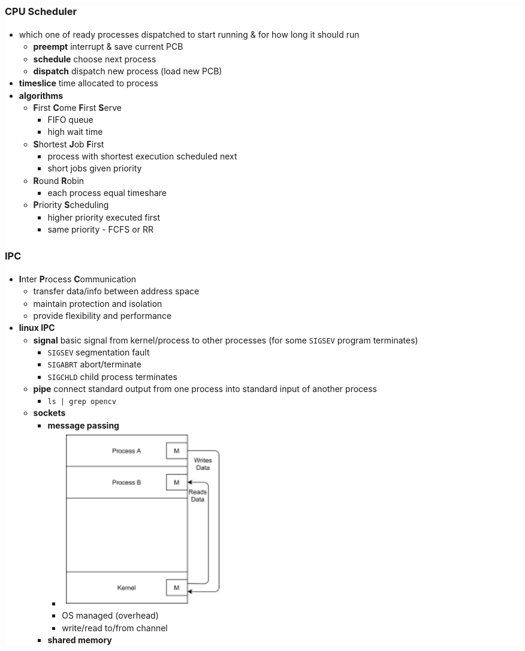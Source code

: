 ### CPU Scheduler
- which one of ready processes dispatched to start running & for how long it should run
  - **preempt** interrupt & save current PCB
  - **schedule** choose next process
  - **dispatch** dispatch new process (load new PCB)
- **timeslice** time allocated to process
- **algorithms**
  - **F**irst **C**ome **F**irst **S**erve
    - FIFO queue
    - high wait time
  - **S**hortest **J**ob **F**irst
    - process with shortest execution scheduled next
    - short jobs given priority
  - **R**ound **R**obin
    - each process equal timeshare
  - **P**riority **S**cheduling
    - higher priority executed first
    - same priority - FCFS or RR

### IPC
- **I**nter **P**rocess **C**ommunication
  - transfer data/info between address space
  - maintain protection and isolation
  - provide flexibility and performance
- **linux IPC**
  - **signal** basic signal from kernel/process to other processes (for some `SIGSEV` program terminates)
    - `SIGSEV` segmentation fault
    - `SIGABRT` abort/terminate
    - `SIGCHLD` child process terminates
  - **pipe** connect standard output from one process into standard input of another process
    - `ls | grep opencv`
  - **sockets**
    - **message passing**
      - ![](./media/os_messagepassing.png)
      - OS managed (overhead)
      - write/read to/from channel
    - **shared memory**